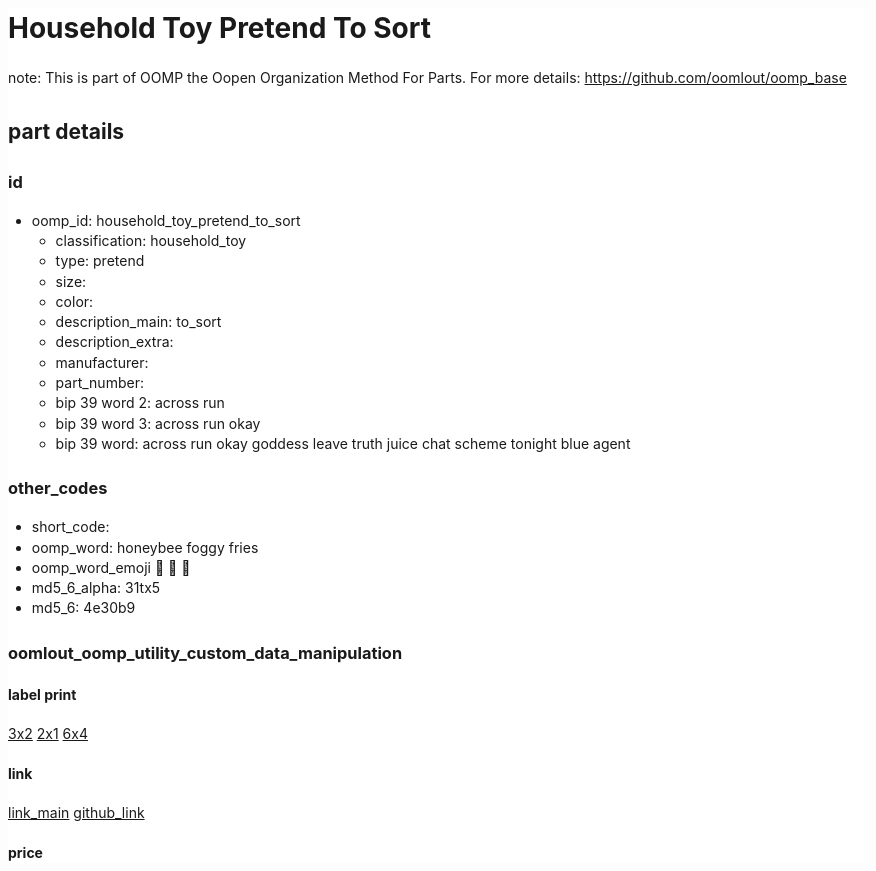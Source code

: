 # Household Toy Pretend To Sort  

note: This is part of OOMP the Oopen Organization Method For Parts. For more details: https://github.com/oomlout/oomp_base

##  part details





### id
* oomp_id: household_toy_pretend_to_sort
  * classification: household_toy
  * type: pretend
  * size: 
  * color: 
  * description_main: to_sort
  * description_extra: 
  * manufacturer: 
  * part_number: 
  * bip 39 word 2: across run
  * bip 39 word 3: across run okay
  * bip 39 word: across run okay goddess leave truth juice chat scheme tonight blue agent

### other_codes
* short_code: 
* oomp_word: honeybee foggy fries
* oomp_word_emoji :honeybee: :foggy: :fries:
* md5_6_alpha: 31tx5
* md5_6: 4e30b9






### oomlout_oomp_utility_custom_data_manipulation
#### label print
[3x2](http://192.168.1.245:1112/?label=oomp%2031tx5)
[2x1](http://192.168.1.242:1112/?label=oomp%2031tx5)
[6x4](http://192.168.1.55:1112/?label=oomp%2031tx5)    

#### link

[link_main](https://github.com/oomlout/oomlout_oomp_current_version_messy/tree/main/parts/household_toy_pretend_to_sort) [github_link](https://github.com/oomlout/oomlout_oomp_part_src/tree/main/parts/household_toy_pretend_to_sort)                             

#### price




